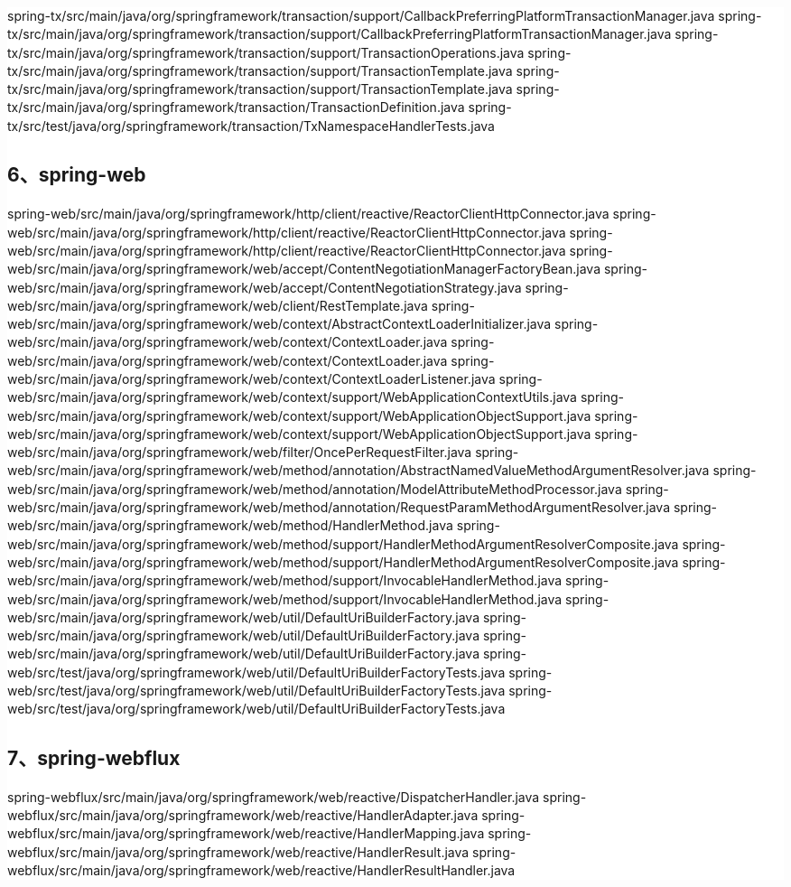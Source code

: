 spring-tx/src/main/java/org/springframework/transaction/support/CallbackPreferringPlatformTransactionManager.java
spring-tx/src/main/java/org/springframework/transaction/support/CallbackPreferringPlatformTransactionManager.java
spring-tx/src/main/java/org/springframework/transaction/support/TransactionOperations.java
spring-tx/src/main/java/org/springframework/transaction/support/TransactionTemplate.java
spring-tx/src/main/java/org/springframework/transaction/support/TransactionTemplate.java
spring-tx/src/main/java/org/springframework/transaction/TransactionDefinition.java
spring-tx/src/test/java/org/springframework/transaction/TxNamespaceHandlerTests.java

## 6、spring-web

spring-web/src/main/java/org/springframework/http/client/reactive/ReactorClientHttpConnector.java
spring-web/src/main/java/org/springframework/http/client/reactive/ReactorClientHttpConnector.java
spring-web/src/main/java/org/springframework/http/client/reactive/ReactorClientHttpConnector.java
spring-web/src/main/java/org/springframework/web/accept/ContentNegotiationManagerFactoryBean.java
spring-web/src/main/java/org/springframework/web/accept/ContentNegotiationStrategy.java
spring-web/src/main/java/org/springframework/web/client/RestTemplate.java
spring-web/src/main/java/org/springframework/web/context/AbstractContextLoaderInitializer.java
spring-web/src/main/java/org/springframework/web/context/ContextLoader.java
spring-web/src/main/java/org/springframework/web/context/ContextLoader.java
spring-web/src/main/java/org/springframework/web/context/ContextLoaderListener.java
spring-web/src/main/java/org/springframework/web/context/support/WebApplicationContextUtils.java
spring-web/src/main/java/org/springframework/web/context/support/WebApplicationObjectSupport.java
spring-web/src/main/java/org/springframework/web/context/support/WebApplicationObjectSupport.java
spring-web/src/main/java/org/springframework/web/filter/OncePerRequestFilter.java
spring-web/src/main/java/org/springframework/web/method/annotation/AbstractNamedValueMethodArgumentResolver.java
spring-web/src/main/java/org/springframework/web/method/annotation/ModelAttributeMethodProcessor.java
spring-web/src/main/java/org/springframework/web/method/annotation/RequestParamMethodArgumentResolver.java
spring-web/src/main/java/org/springframework/web/method/HandlerMethod.java
spring-web/src/main/java/org/springframework/web/method/support/HandlerMethodArgumentResolverComposite.java
spring-web/src/main/java/org/springframework/web/method/support/HandlerMethodArgumentResolverComposite.java
spring-web/src/main/java/org/springframework/web/method/support/InvocableHandlerMethod.java
spring-web/src/main/java/org/springframework/web/method/support/InvocableHandlerMethod.java
spring-web/src/main/java/org/springframework/web/util/DefaultUriBuilderFactory.java
spring-web/src/main/java/org/springframework/web/util/DefaultUriBuilderFactory.java
spring-web/src/main/java/org/springframework/web/util/DefaultUriBuilderFactory.java
spring-web/src/test/java/org/springframework/web/util/DefaultUriBuilderFactoryTests.java
spring-web/src/test/java/org/springframework/web/util/DefaultUriBuilderFactoryTests.java
spring-web/src/test/java/org/springframework/web/util/DefaultUriBuilderFactoryTests.java

## 7、spring-webflux

spring-webflux/src/main/java/org/springframework/web/reactive/DispatcherHandler.java
spring-webflux/src/main/java/org/springframework/web/reactive/HandlerAdapter.java
spring-webflux/src/main/java/org/springframework/web/reactive/HandlerMapping.java
spring-webflux/src/main/java/org/springframework/web/reactive/HandlerResult.java
spring-webflux/src/main/java/org/springframework/web/reactive/HandlerResultHandler.java
